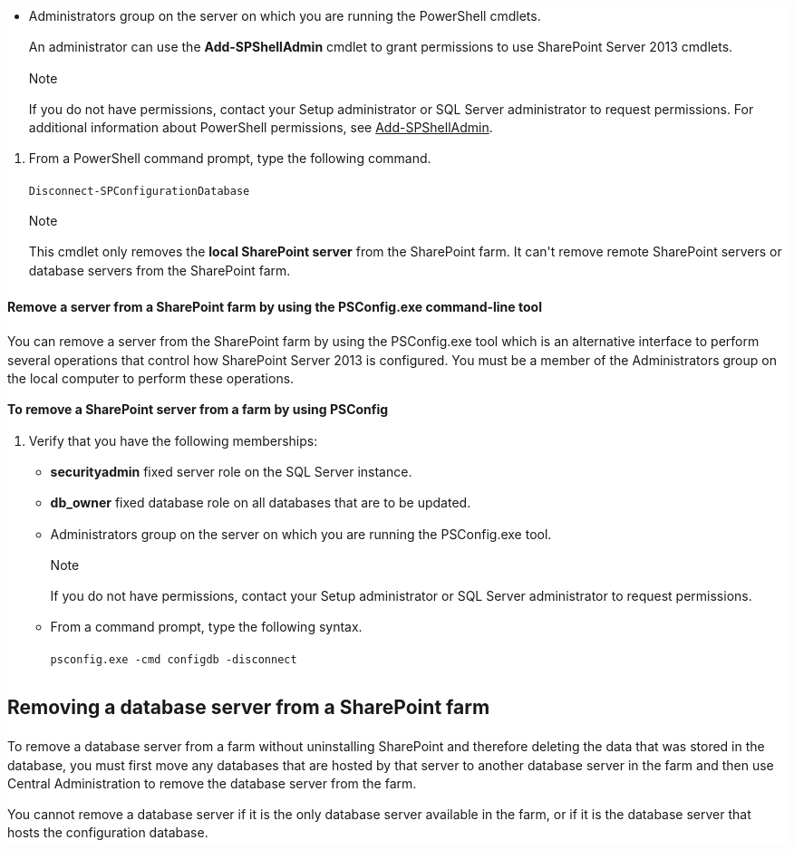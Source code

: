   - Administrators group on the server on which you are running the PowerShell cmdlets.
    
    An administrator can use the **Add-SPShellAdmin** cmdlet to grant permissions to use SharePoint Server 2013 cmdlets. 
    
    > [!NOTE]
    > If you do not have permissions, contact your Setup administrator or SQL Server administrator to request permissions. For additional information about PowerShell permissions, see [Add-SPShellAdmin](/powershell/module/sharepoint-server/Add-SPShellAdmin). 
  
1. From a PowerShell command prompt, type the following command.
    
    ```
    Disconnect-SPConfigurationDatabase 
    ```

    > [!NOTE]
    > This cmdlet only removes the **local SharePoint server** from the SharePoint farm. It can't remove remote SharePoint servers or database servers from the SharePoint farm. 
  
#### Remove a server from a SharePoint farm by using the PSConfig.exe command-line tool
<a name="RemovePSConfig"> </a>

You can remove a server from the SharePoint farm by using the PSConfig.exe tool which is an alternative interface to perform several operations that control how SharePoint Server 2013 is configured. You must be a member of the Administrators group on the local computer to perform these operations. 
  
 **To remove a SharePoint server from a farm by using PSConfig**
  
1. Verify that you have the following memberships:
    
    - **securityadmin** fixed server role on the SQL Server instance. 

    - **db_owner** fixed database role on all databases that are to be updated. 

    - Administrators group on the server on which you are running the PSConfig.exe tool. 

      > [!NOTE]
      > If you do not have permissions, contact your Setup administrator or SQL Server administrator to request permissions. 

    - From a command prompt, type the following syntax.

      ```
      psconfig.exe -cmd configdb -disconnect
      ```

## Removing a database server from a SharePoint farm
<a name="RemoveDB"> </a>

To remove a database server from a farm without uninstalling SharePoint and therefore deleting the data that was stored in the database, you must first move any databases that are hosted by that server to another database server in the farm and then use Central Administration to remove the database server from the farm.
  
You cannot remove a database server if it is the only database server available in the farm, or if it is the database server that hosts the configuration database.
  